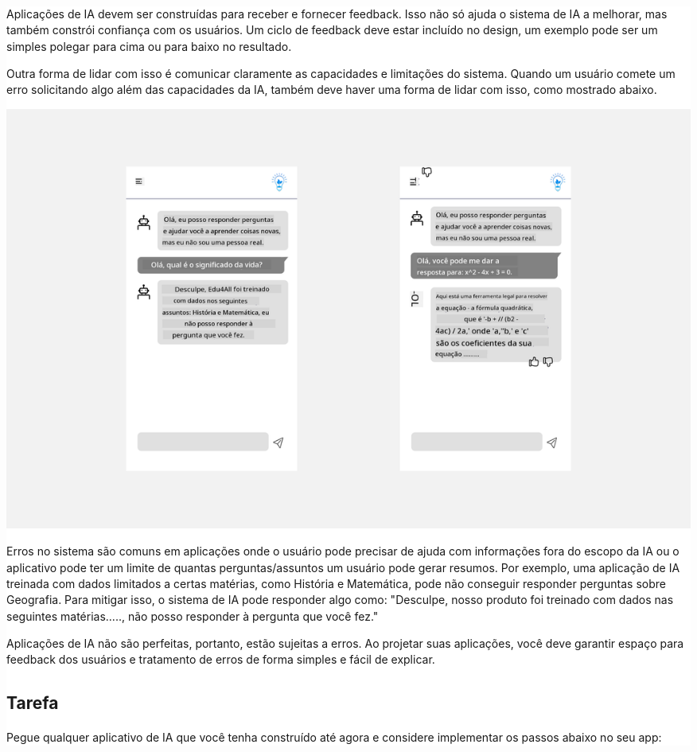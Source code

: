 Aplicações de IA devem ser construídas para receber e fornecer feedback. Isso não só ajuda o sistema de IA a melhorar, mas também constrói confiança com os usuários. Um ciclo de feedback deve estar incluído no design, um exemplo pode ser um simples polegar para cima ou para baixo no resultado.

Outra forma de lidar com isso é comunicar claramente as capacidades e limitações do sistema. Quando um usuário comete um erro solicitando algo além das capacidades da IA, também deve haver uma forma de lidar com isso, como mostrado abaixo.

![Dando feedback e lidando com erros](../../../translated_images/feedback-loops.7955c134429a94663443ad74d59044f8dc4ce354577f5b79b4bd2533f2cafc6f.br.png)

Erros no sistema são comuns em aplicações onde o usuário pode precisar de ajuda com informações fora do escopo da IA ou o aplicativo pode ter um limite de quantas perguntas/assuntos um usuário pode gerar resumos. Por exemplo, uma aplicação de IA treinada com dados limitados a certas matérias, como História e Matemática, pode não conseguir responder perguntas sobre Geografia. Para mitigar isso, o sistema de IA pode responder algo como: "Desculpe, nosso produto foi treinado com dados nas seguintes matérias....., não posso responder à pergunta que você fez."

Aplicações de IA não são perfeitas, portanto, estão sujeitas a erros. Ao projetar suas aplicações, você deve garantir espaço para feedback dos usuários e tratamento de erros de forma simples e fácil de explicar.

## Tarefa

Pegue qualquer aplicativo de IA que você tenha construído até agora e considere implementar os passos abaixo no seu app:
